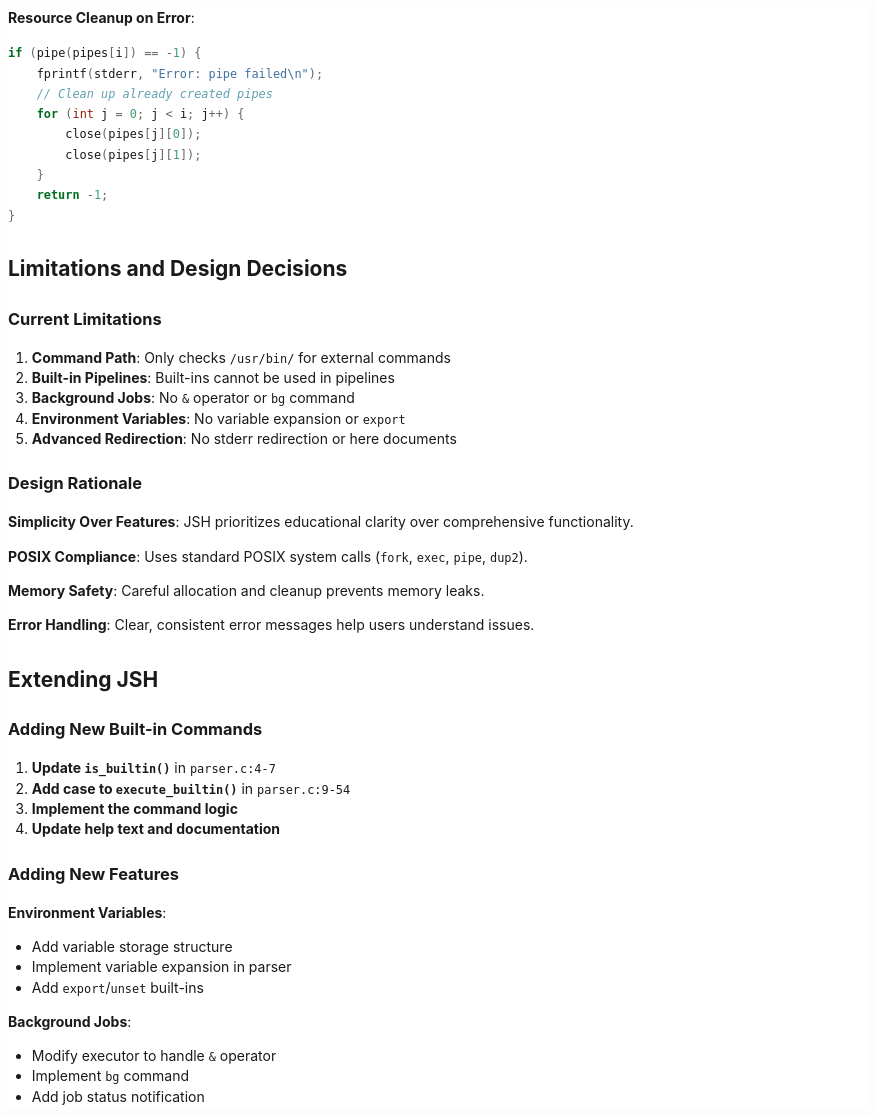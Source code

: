 **Resource Cleanup on Error**:
```c
if (pipe(pipes[i]) == -1) {
    fprintf(stderr, "Error: pipe failed\n");
    // Clean up already created pipes
    for (int j = 0; j < i; j++) {
        close(pipes[j][0]);
        close(pipes[j][1]);
    }
    return -1;
}
```

## Limitations and Design Decisions

### Current Limitations

1. **Command Path**: Only checks `/usr/bin/` for external commands
2. **Built-in Pipelines**: Built-ins cannot be used in pipelines
3. **Background Jobs**: No `&` operator or `bg` command
4. **Environment Variables**: No variable expansion or `export`
5. **Advanced Redirection**: No stderr redirection or here documents

### Design Rationale

**Simplicity Over Features**: JSH prioritizes educational clarity over comprehensive functionality.

**POSIX Compliance**: Uses standard POSIX system calls (`fork`, `exec`, `pipe`, `dup2`).

**Memory Safety**: Careful allocation and cleanup prevents memory leaks.

**Error Handling**: Clear, consistent error messages help users understand issues.

## Extending JSH

### Adding New Built-in Commands

1. **Update `is_builtin()`** in `parser.c:4-7`
2. **Add case to `execute_builtin()`** in `parser.c:9-54`  
3. **Implement the command logic**
4. **Update help text and documentation**

### Adding New Features

**Environment Variables**:
- Add variable storage structure
- Implement variable expansion in parser
- Add `export`/`unset` built-ins

**Background Jobs**:
- Modify executor to handle `&` operator
- Implement `bg` command
- Add job status notification
